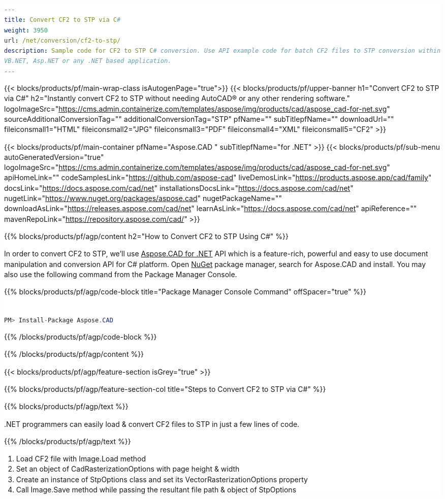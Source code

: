 ```yaml
---
title: Convert CF2 to STP via C#
weight: 3950
url: /net/conversion/cf2-to-stp/
description: Sample code for CF2 to STP C# conversion. Use API example code for batch CF2 files to STP conversion within VB.NET, Asp.NET or any .NET based application.
---
```


{{< blocks/products/pf/main-wrap-class isAutogenPage="true">}}
{{< blocks/products/pf/upper-banner h1="Convert CF2 to STP via C#" h2="Instantly convert CF2 to STP without needing AutoCAD® or any other rendering software." logoImageSrc="https://cms.admin.containerize.com/templates/aspose/img/products/cad/aspose_cad-for-net.svg" sourceAdditionalConversionTag="" additionalConversionTag="STP" pfName="" subTitlepfName="" downloadUrl="" fileiconsmall1="HTML" fileiconsmall2="JPG" fileiconsmall3="PDF" fileiconsmall4="XML" fileiconsmall5="CF2" >}}

{{< blocks/products/pf/main-container pfName="Aspose.CAD " subTitlepfName="for .NET" >}}
{{< blocks/products/pf/sub-menu autoGeneratedVersion="true" logoImageSrc="https://cms.admin.containerize.com/templates/aspose/img/products/cad/aspose_cad-for-net.svg" apiHomeLink="" codeSamplesLink="https://github.com/aspose-cad" liveDemosLink="https://products.aspose.app/cad/family" docsLink="https://docs.aspose.com/cad/net" installationsDocsLink="https://docs.aspose.com/cad/net" nugetLink="https://www.nuget.org/packages/aspose.cad" nugetPackageName="" downloadAsLink="https://releases.aspose.com/cad/net" learnAsLink="https://docs.aspose.com/cad/net" apiReference="" mavenRepoLink="https://repository.aspose.com/cad/" >}}

{{% blocks/products/pf/agp/content h2="How to Convert CF2 to STP Using C#" %}}

In order to convert CF2 to STP, we’ll use [Aspose.CAD for .NET](https://products.aspose.com/cad/net) API which is a feature-rich, powerful and easy to use document manipulation and conversion API for C# platform. Open [NuGet](https://www.nuget.org/packages/aspose.cad) package manager, search for Aspose.CAD and install. You may also use the following command from the Package Manager Console.

{{% blocks/products/pf/agp/code-block title="Package Manager Console Command" offSpacer="true" %}}

```cs

PM> Install-Package Aspose.CAD

```

{{% /blocks/products/pf/agp/code-block %}}

{{% /blocks/products/pf/agp/content %}}

{{< blocks/products/pf/agp/feature-section isGrey="true" >}}

{{% blocks/products/pf/agp/feature-section-col title="Steps to Convert CF2 to STP via C#" %}}

{{% blocks/products/pf/agp/text %}}

.NET programmers can easily load & convert CF2 files to STP in just a few lines of code.

{{% /blocks/products/pf/agp/text %}}

1. Load CF2 file with Image.Load method
1. Set an object of CadRasterizationOptions with page height & width
1. Create an instance of StpOptions class and set its VectorRasterizationOptions property
1. Call Image.Save method while passing the resultant file path & object of StpOptions
